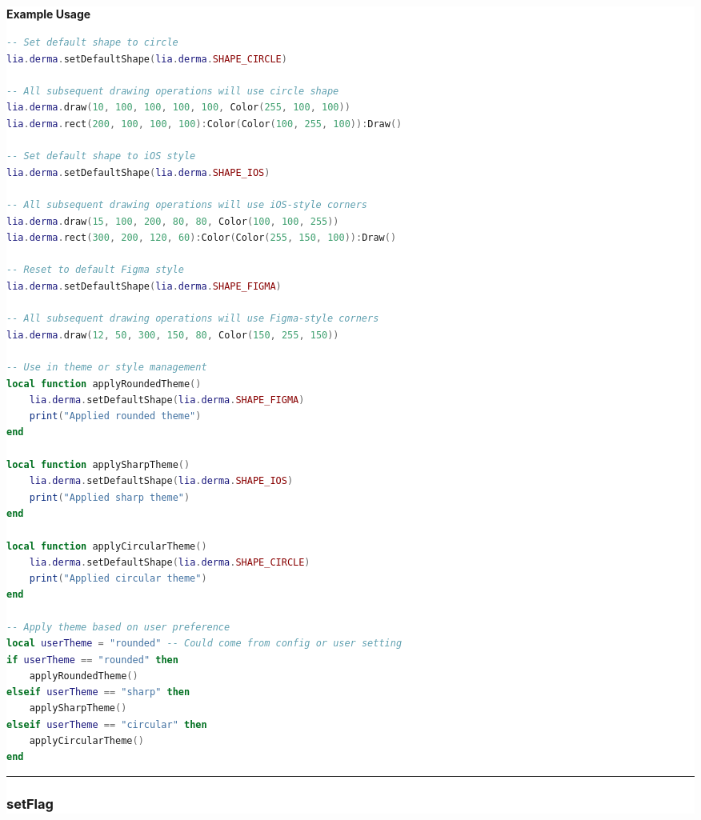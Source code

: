 **Example Usage**

```lua
-- Set default shape to circle
lia.derma.setDefaultShape(lia.derma.SHAPE_CIRCLE)

-- All subsequent drawing operations will use circle shape
lia.derma.draw(10, 100, 100, 100, 100, Color(255, 100, 100))
lia.derma.rect(200, 100, 100, 100):Color(Color(100, 255, 100)):Draw()

-- Set default shape to iOS style
lia.derma.setDefaultShape(lia.derma.SHAPE_IOS)

-- All subsequent drawing operations will use iOS-style corners
lia.derma.draw(15, 100, 200, 80, 80, Color(100, 100, 255))
lia.derma.rect(300, 200, 120, 60):Color(Color(255, 150, 100)):Draw()

-- Reset to default Figma style
lia.derma.setDefaultShape(lia.derma.SHAPE_FIGMA)

-- All subsequent drawing operations will use Figma-style corners
lia.derma.draw(12, 50, 300, 150, 80, Color(150, 255, 150))

-- Use in theme or style management
local function applyRoundedTheme()
    lia.derma.setDefaultShape(lia.derma.SHAPE_FIGMA)
    print("Applied rounded theme")
end

local function applySharpTheme()
    lia.derma.setDefaultShape(lia.derma.SHAPE_IOS)
    print("Applied sharp theme")
end

local function applyCircularTheme()
    lia.derma.setDefaultShape(lia.derma.SHAPE_CIRCLE)
    print("Applied circular theme")
end

-- Apply theme based on user preference
local userTheme = "rounded" -- Could come from config or user setting
if userTheme == "rounded" then
    applyRoundedTheme()
elseif userTheme == "sharp" then
    applySharpTheme()
elseif userTheme == "circular" then
    applyCircularTheme()
end
```

---

### setFlag
